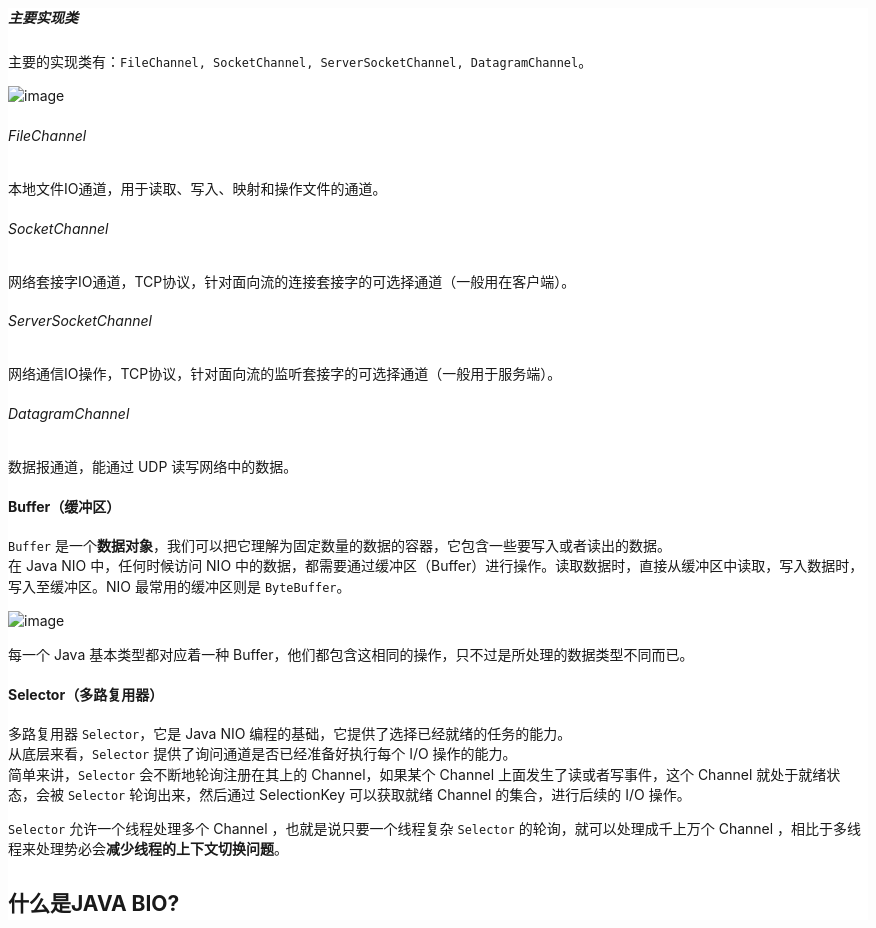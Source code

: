 
##### 主要实现类
主要的实现类有：`FileChannel, SocketChannel, ServerSocketChannel, DatagramChannel`。

![image](https://user-images.githubusercontent.com/49633468/222175843-e343ef8c-fe5f-4b37-9ae3-c9cb5cbb49c2.png)

###### FileChannel
本地文件IO通道，用于读取、写入、映射和操作文件的通道。

###### SocketChannel
网络套接字IO通道，TCP协议，针对面向流的连接套接字的可选择通道（一般用在客户端）。

###### ServerSocketChannel
网络通信IO操作，TCP协议，针对面向流的监听套接字的可选择通道（一般用于服务端）。

###### DatagramChannel
数据报通道，能通过 UDP 读写网络中的数据。

#### Buffer（缓冲区）
`Buffer` 是一个**数据对象**，我们可以把它理解为固定数量的数据的容器，它包含一些要写入或者读出的数据。  
在 Java NIO 中，任何时候访问 NIO 中的数据，都需要通过缓冲区（Buffer）进行操作。读取数据时，直接从缓冲区中读取，写入数据时，写入至缓冲区。NIO 最常用的缓冲区则是 `ByteBuffer`。

<img width="1150" alt="image" src="https://user-images.githubusercontent.com/49633468/222324394-55b8a2db-a4d4-4142-91d9-91cdeb7cfcee.png"></img>

每一个 Java 基本类型都对应着一种 Buffer，他们都包含这相同的操作，只不过是所处理的数据类型不同而已。

#### Selector（多路复用器）
多路复用器 `Selector`，它是 Java NIO 编程的基础，它提供了选择已经就绪的任务的能力。    
从底层来看，`Selector` 提供了询问通道是否已经准备好执行每个 I/O 操作的能力。    
简单来讲，`Selector` 会不断地轮询注册在其上的 Channel，如果某个 Channel 上面发生了读或者写事件，这个 Channel 就处于就绪状态，会被 `Selector` 轮询出来，然后通过 SelectionKey 可以获取就绪 Channel 的集合，进行后续的 I/O 操作。   

`Selector` 允许一个线程处理多个 Channel ，也就是说只要一个线程复杂 `Selector` 的轮询，就可以处理成千上万个 Channel ，相比于多线程来处理势必会**减少线程的上下文切换问题**。


## 什么是JAVA BIO?



















